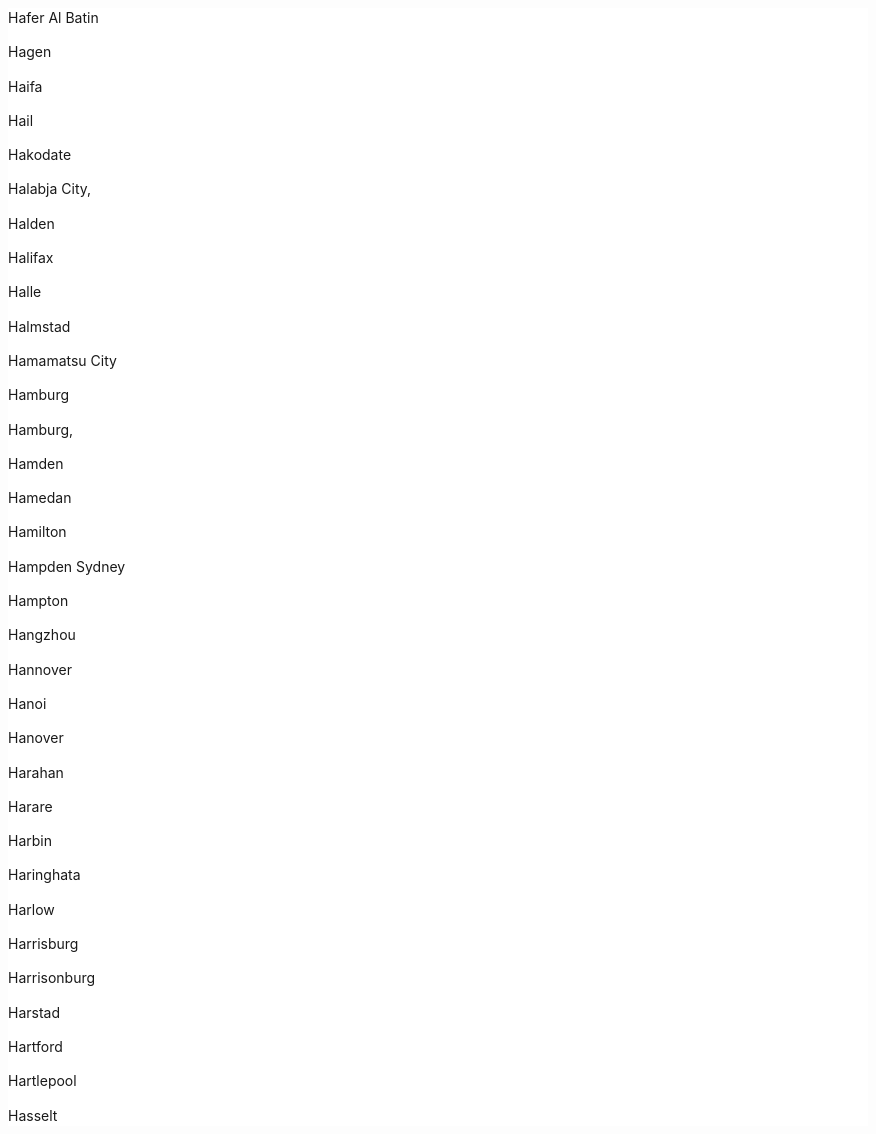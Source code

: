 Hafer Al Batin

Hagen

Haifa

Hail

Hakodate

Halabja City,

Halden

Halifax

Halle

Halmstad

Hamamatsu City

Hamburg

Hamburg,

Hamden

Hamedan

Hamilton

Hampden Sydney

Hampton

Hangzhou

Hannover

Hanoi

Hanover

Harahan

Harare

Harbin

Haringhata

Harlow

Harrisburg

Harrisonburg

Harstad

Hartford

Hartlepool

Hasselt
